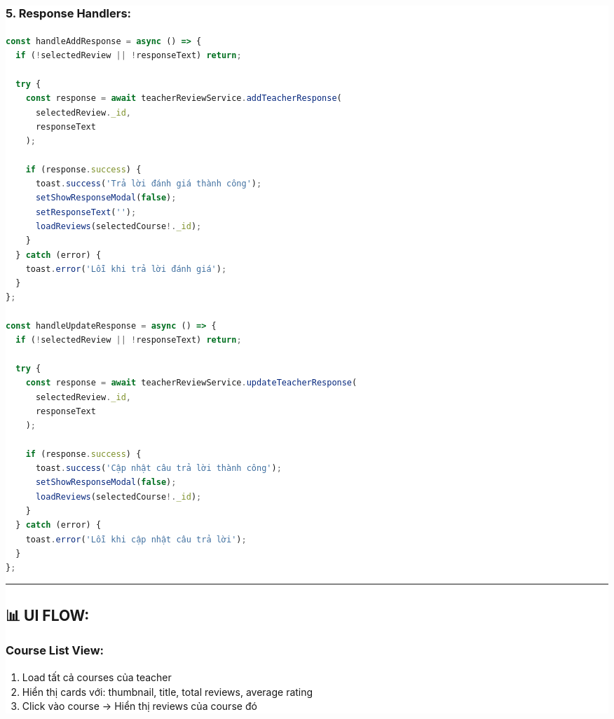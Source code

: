 ```typescript
```

### **5. Response Handlers:**
```typescript
const handleAddResponse = async () => {
  if (!selectedReview || !responseText) return;
  
  try {
    const response = await teacherReviewService.addTeacherResponse(
      selectedReview._id,
      responseText
    );
    
    if (response.success) {
      toast.success('Trả lời đánh giá thành công');
      setShowResponseModal(false);
      setResponseText('');
      loadReviews(selectedCourse!._id);
    }
  } catch (error) {
    toast.error('Lỗi khi trả lời đánh giá');
  }
};

const handleUpdateResponse = async () => {
  if (!selectedReview || !responseText) return;
  
  try {
    const response = await teacherReviewService.updateTeacherResponse(
      selectedReview._id,
      responseText
    );
    
    if (response.success) {
      toast.success('Cập nhật câu trả lời thành công');
      setShowResponseModal(false);
      loadReviews(selectedCourse!._id);
    }
  } catch (error) {
    toast.error('Lỗi khi cập nhật câu trả lời');
  }
};
```

---

## 📊 **UI FLOW:**

### **Course List View:**
1. Load tất cả courses của teacher
2. Hiển thị cards với: thumbnail, title, total reviews, average rating
3. Click vào course → Hiển thị reviews của course đó
